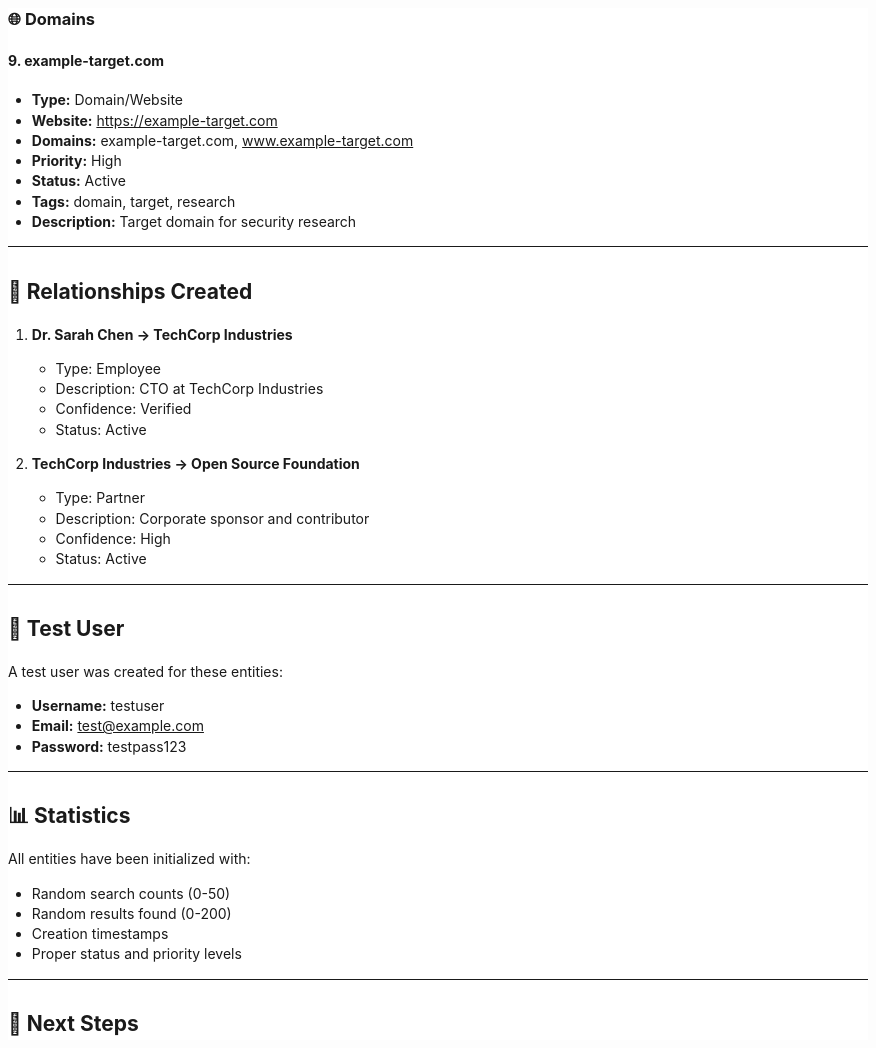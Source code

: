 
### 🌐 Domains

#### 9. example-target.com
- **Type:** Domain/Website
- **Website:** https://example-target.com
- **Domains:** example-target.com, www.example-target.com
- **Priority:** High
- **Status:** Active
- **Tags:** domain, target, research
- **Description:** Target domain for security research

---

## 🔗 Relationships Created

1. **Dr. Sarah Chen → TechCorp Industries**
   - Type: Employee
   - Description: CTO at TechCorp Industries
   - Confidence: Verified
   - Status: Active

2. **TechCorp Industries → Open Source Foundation**
   - Type: Partner
   - Description: Corporate sponsor and contributor
   - Confidence: High
   - Status: Active

---

## 🧪 Test User

A test user was created for these entities:
- **Username:** testuser
- **Email:** test@example.com
- **Password:** testpass123

---

## 📊 Statistics

All entities have been initialized with:
- Random search counts (0-50)
- Random results found (0-200)
- Creation timestamps
- Proper status and priority levels

---

## 🚀 Next Steps
